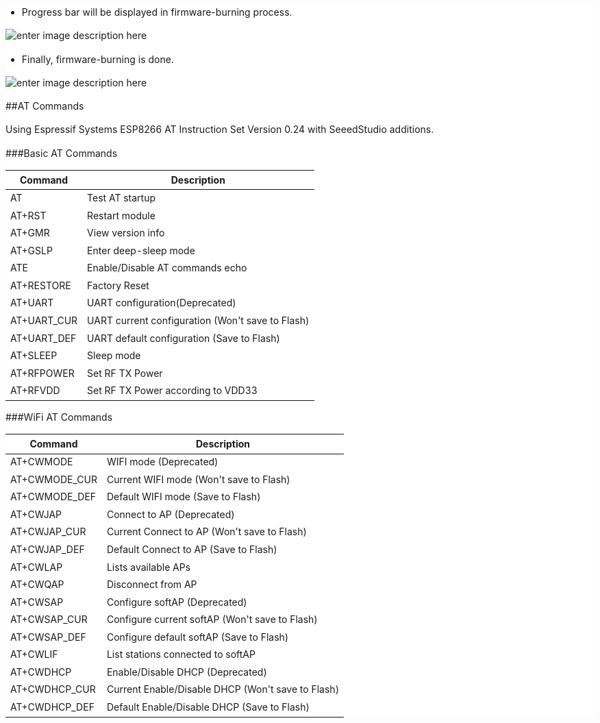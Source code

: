 * Progress bar will be displayed in firmware-burning process.

![enter image description here](https://raw.githubusercontent.com/SeeedDocument/Grove-Uart_Wifi/master/img/Grove_uart_wifi_firmware_tools2.1.jpg)

* Finally, firmware-burning is done.

![enter image description here](https://raw.githubusercontent.com/SeeedDocument/Grove-Uart_Wifi/master/img/Grove_uart_wifi_firmware_tools3.jpg)

##AT Commands

Using Espressif Systems ESP8266 AT Instruction Set Version 0.24 with SeeedStudio additions.

###Basic AT Commands

| Command | Description |
|-------------|---------------|
|AT	|Test AT startup|
|AT+RST|	Restart module|
|AT+GMR|	View version info|
|AT+GSLP|	Enter deep-sleep mode|
|ATE|	Enable/Disable AT commands echo|
|AT+RESTORE|	Factory Reset|
|AT+UART|	UART configuration(Deprecated)|
|AT+UART_CUR|	UART current configuration (Won't save to Flash)|
|AT+UART_DEF|	UART default configuration (Save to Flash)|
|AT+SLEEP	|Sleep mode|
|AT+RFPOWER|	Set RF TX Power|
|AT+RFVDD|	Set RF TX Power according to VDD33|

###WiFi AT Commands

|Command	|Description|
|--------------|-------------|
|AT+CWMODE	|WIFI mode (Deprecated)|
|AT+CWMODE_CUR	|Current WIFI mode (Won't save to Flash)|
|AT+CWMODE_DEF|	Default WIFI mode (Save to Flash)|
|AT+CWJAP|	Connect to AP (Deprecated)|
|AT+CWJAP_CUR|	Current Connect to AP (Won't save to Flash)|
|AT+CWJAP_DEF|	Default Connect to AP (Save to Flash)|
|AT+CWLAP|	Lists available APs|
|AT+CWQAP|	Disconnect from AP|
|AT+CWSAP|	Configure softAP (Deprecated)|
|AT+CWSAP_CUR|	Configure current softAP (Won't save to Flash)|
|AT+CWSAP_DEF|	Configure default softAP (Save to Flash)|
|AT+CWLIF|	List stations connected to softAP|
|AT+CWDHCP|	Enable/Disable DHCP (Deprecated)|
|AT+CWDHCP_CUR|	Current Enable/Disable DHCP (Won't save to Flash)|
|AT+CWDHCP_DEF|	Default Enable/Disable DHCP (Save to Flash)|